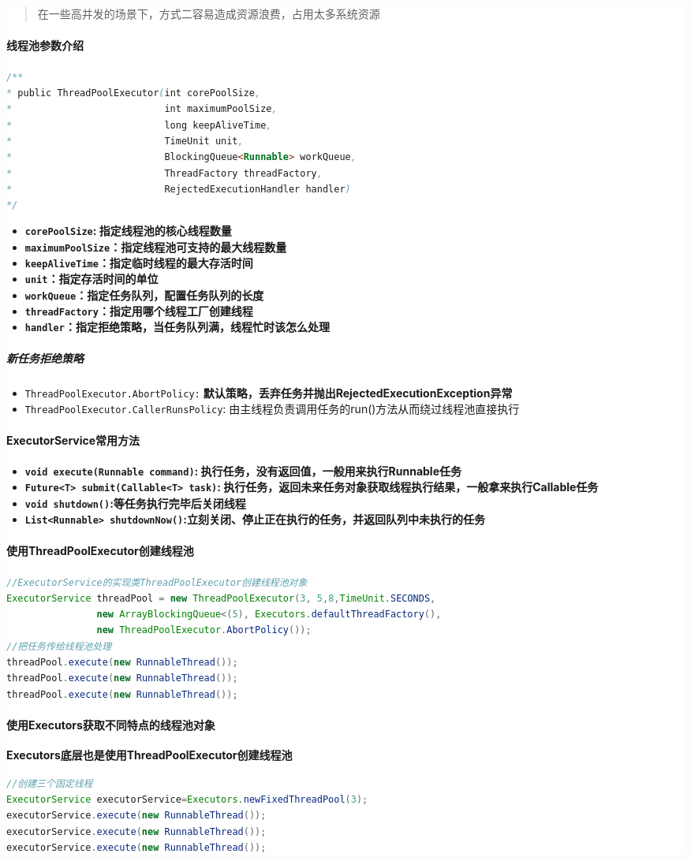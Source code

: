 > 在一些高并发的场景下，方式二容易造成资源浪费，占用太多系统资源

#### 线程池参数介绍

```java
/**
* public ThreadPoolExecutor(int corePoolSize,
*                           int maximumPoolSize,
*                           long keepAliveTime,
*                           TimeUnit unit,
*                           BlockingQueue<Runnable> workQueue,
*                           ThreadFactory threadFactory,
*                           RejectedExecutionHandler handler)
*/
```

- **`corePoolSize`: 指定线程池的核心线程数量**
- **`maximumPoolSize`：指定线程池可支持的最大线程数量**
-  **`keepAliveTime`：指定临时线程的最大存活时间**
-  **`unit`：指定存活时间的单位**
- **`workQueue`：指定任务队列，配置任务队列的长度**
- **`threadFactory`：指定用哪个线程工厂创建线程**
- **`handler`：指定拒绝策略，当任务队列满，线程忙时该怎么处理**

##### 新任务拒绝策略

- `ThreadPoolExecutor.AbortPolicy:` **默认策略，丢弃任务并抛出RejectedExecutionException异常**
- `ThreadPoolExecutor.CallerRunsPolicy`: 由主线程负责调用任务的run()方法从而绕过线程池直接执行

#### ExecutorService常用方法

- **`void execute(Runnable command)`: 执行任务，没有返回值，一般用来执行Runnable任务**
- **`Future<T> submit(Callable<T> task)`: 执行任务，返回未来任务对象获取线程执行结果，一般拿来执行Callable任务**
- **`void shutdown()`:等任务执行完毕后关闭线程**
- **`List<Runnable> shutdownNow()`:立刻关闭、停止正在执行的任务，并返回队列中未执行的任务**

#### 使用ThreadPoolExecutor创建线程池

```java
//ExecutorService的实现类ThreadPoolExecutor创建线程池对象
ExecutorService threadPool = new ThreadPoolExecutor(3, 5,8,TimeUnit.SECONDS,
                new ArrayBlockingQueue<(5), Executors.defaultThreadFactory(),
                new ThreadPoolExecutor.AbortPolicy());
//把任务传给线程池处理
threadPool.execute(new RunnableThread());
threadPool.execute(new RunnableThread());
threadPool.execute(new RunnableThread());
```

#### 使用Executors获取不同特点的线程池对象

**Executors底层也是使用ThreadPoolExecutor创建线程池**

```java
//创建三个固定线程
ExecutorService executorService=Executors.newFixedThreadPool(3);
executorService.execute(new RunnableThread());
executorService.execute(new RunnableThread());
executorService.execute(new RunnableThread());
```
